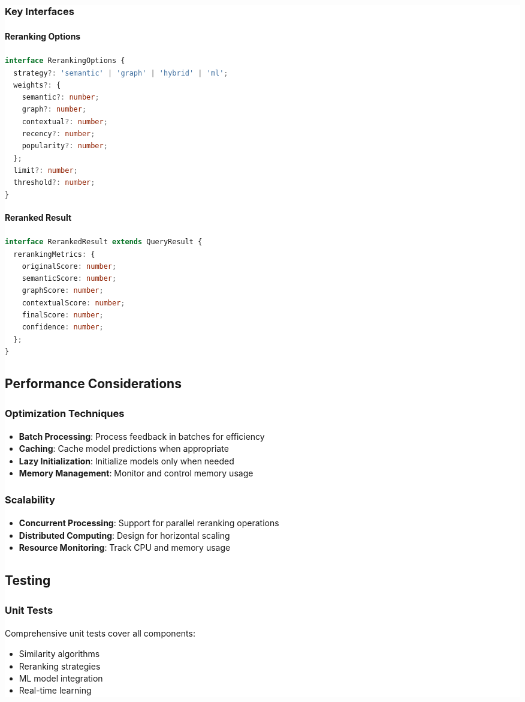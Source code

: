### Key Interfaces

#### Reranking Options
```typescript
interface RerankingOptions {
  strategy?: 'semantic' | 'graph' | 'hybrid' | 'ml';
  weights?: {
    semantic?: number;
    graph?: number;
    contextual?: number;
    recency?: number;
    popularity?: number;
  };
  limit?: number;
  threshold?: number;
}
```

#### Reranked Result
```typescript
interface RerankedResult extends QueryResult {
  rerankingMetrics: {
    originalScore: number;
    semanticScore: number;
    graphScore: number;
    contextualScore: number;
    finalScore: number;
    confidence: number;
  };
}
```

## Performance Considerations

### Optimization Techniques
- **Batch Processing**: Process feedback in batches for efficiency
- **Caching**: Cache model predictions when appropriate
- **Lazy Initialization**: Initialize models only when needed
- **Memory Management**: Monitor and control memory usage

### Scalability
- **Concurrent Processing**: Support for parallel reranking operations
- **Distributed Computing**: Design for horizontal scaling
- **Resource Monitoring**: Track CPU and memory usage

## Testing

### Unit Tests
Comprehensive unit tests cover all components:
- Similarity algorithms
- Reranking strategies
- ML model integration
- Real-time learning
